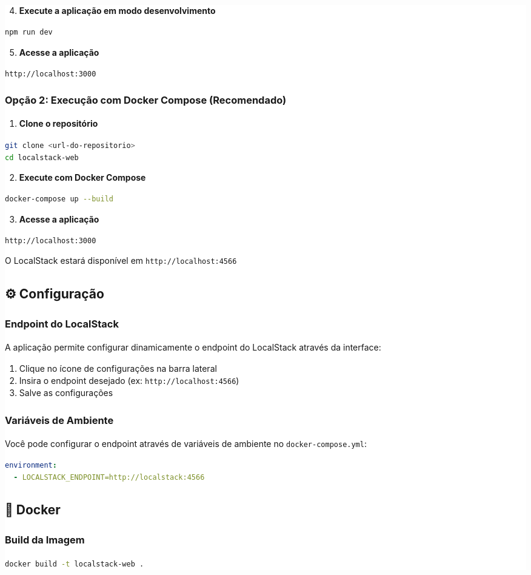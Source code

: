 4. **Execute a aplicação em modo desenvolvimento**
```bash
npm run dev
```

5. **Acesse a aplicação**
```
http://localhost:3000
```

### Opção 2: Execução com Docker Compose (Recomendado)

1. **Clone o repositório**
```bash
git clone <url-do-repositorio>
cd localstack-web
```

2. **Execute com Docker Compose**
```bash
docker-compose up --build
```

3. **Acesse a aplicação**
```
http://localhost:3000
```

O LocalStack estará disponível em `http://localhost:4566`

## ⚙️ Configuração

### Endpoint do LocalStack

A aplicação permite configurar dinamicamente o endpoint do LocalStack através da interface:

1. Clique no ícone de configurações na barra lateral
2. Insira o endpoint desejado (ex: `http://localhost:4566`)
3. Salve as configurações

### Variáveis de Ambiente

Você pode configurar o endpoint através de variáveis de ambiente no `docker-compose.yml`:

```yaml
environment:
  - LOCALSTACK_ENDPOINT=http://localstack:4566
```

## 🐳 Docker

### Build da Imagem
```bash
docker build -t localstack-web .
```

